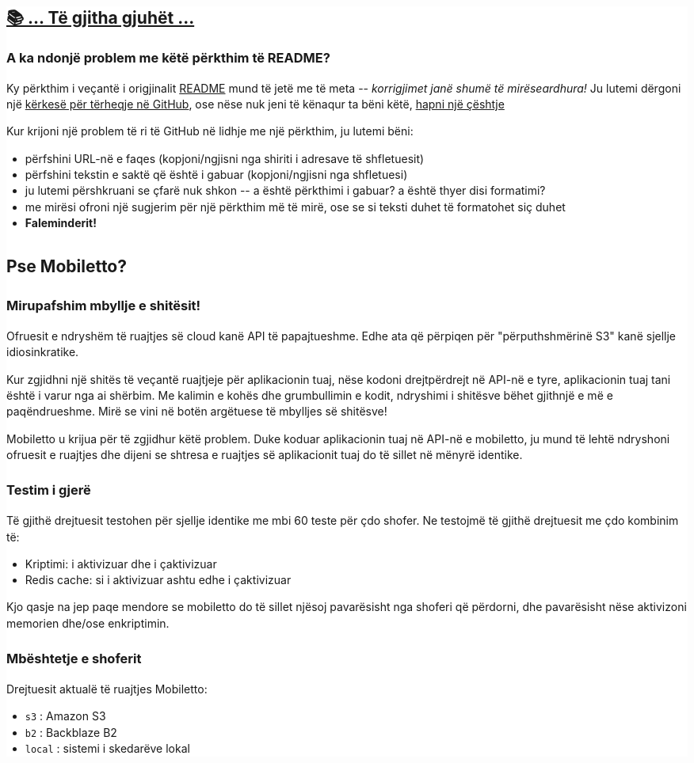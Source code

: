 
 **[📚 ... Të gjitha gjuhët ...](../README.md)**
 ----

 ### A ka ndonjë problem me këtë përkthim të README?
 Ky përkthim i veçantë i origjinalit [README](https://github.com/cobbzilla/mobiletto/blob/master/README.md)
 mund të jetë me të meta -- *korrigjimet janë shumë të mirëseardhura!* Ju lutemi dërgoni një [kërkesë për tërheqje në GitHub](https://github.com/cobbzilla/mobiletto/pulls),
 ose nëse nuk jeni të kënaqur ta bëni këtë, [hapni një çështje](https://github.com/cobbzilla/mobiletto/issues)

 Kur krijoni një problem të ri të GitHub në lidhje me një përkthim, ju lutemi bëni:
 * përfshini URL-në e faqes (kopjoni/ngjisni nga shiriti i adresave të shfletuesit)
 * përfshini tekstin e saktë që është i gabuar (kopjoni/ngjisni nga shfletuesi)
 * ju lutemi përshkruani se çfarë nuk shkon -- a është përkthimi i gabuar? a është thyer disi formatimi?
 * me mirësi ofroni një sugjerim për një përkthim më të mirë, ose se si teksti duhet të formatohet siç duhet
 * **Faleminderit!**

 ## Pse Mobiletto?

 ### Mirupafshim mbyllje e shitësit!
 Ofruesit e ndryshëm të ruajtjes së cloud kanë API të papajtueshme. Edhe ata që përpiqen për "përputhshmërinë S3"
 kanë sjellje idiosinkratike.

 Kur zgjidhni një shitës të veçantë ruajtjeje për aplikacionin tuaj, nëse kodoni drejtpërdrejt në API-në e tyre, aplikacionin tuaj
 tani është i varur nga ai shërbim. Me kalimin e kohës dhe grumbullimin e kodit, ndryshimi i shitësve bëhet
 gjithnjë e më e paqëndrueshme. Mirë se vini në botën argëtuese të mbylljes së shitësve!

 Mobiletto u krijua për të zgjidhur këtë problem. Duke koduar aplikacionin tuaj në API-në e mobiletto, ju mund të lehtë
 ndryshoni ofruesit e ruajtjes dhe dijeni se shtresa e ruajtjes së aplikacionit tuaj do të sillet në mënyrë identike.

 ### Testim i gjerë
 Të gjithë drejtuesit testohen për sjellje identike me mbi 60 teste për çdo shofer.
 Ne testojmë të gjithë drejtuesit me çdo kombinim të:
 * Kriptimi: i aktivizuar dhe i çaktivizuar
 * Redis cache: si i aktivizuar ashtu edhe i çaktivizuar

 Kjo qasje na jep paqe mendore se mobiletto do të sillet njësoj pavarësisht nga shoferi që përdorni,
 dhe pavarësisht nëse aktivizoni memorien dhe/ose enkriptimin.

 ### Mbështetje e shoferit
 Drejtuesit aktualë të ruajtjes Mobiletto:
 * `s3` : Amazon S3
 * `b2` : Backblaze B2
 * `local` : sistemi i skedarëve lokal
